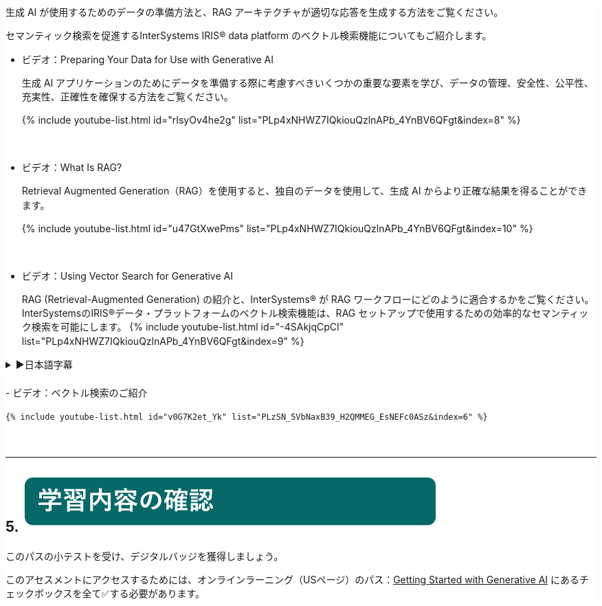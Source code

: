 生成 AI が使用するためのデータの準備方法と、RAG アーキテクチャが適切な応答を生成する方法をご覧ください。

セマンティック検索を促進するInterSystems IRIS® data platform のベクトル検索機能についてもご紹介します。

- ビデオ：Preparing Your Data for Use with Generative AI

    生成 AI アプリケーションのためにデータを準備する際に考慮すべきいくつかの重要な要素を学び、データの管理、安全性、公平性、充実性、正確性を確保する方法をご覧ください。

    {% include youtube-list.html id="rIsyOv4he2g" list="PLp4xNHWZ7IQkiouQzlnAPb_4YnBV6QFgt&index=8" %}
<br>

- ビデオ：What Is RAG?

    Retrieval Augmented Generation（RAG）を使用すると、独自のデータを使用して、生成 AI からより正確な結果を得ることができます。

    {% include youtube-list.html id="u47GtXwePms" list="PLp4xNHWZ7IQkiouQzlnAPb_4YnBV6QFgt&index=10" %}
<br>

- ビデオ：Using Vector Search for Generative AI

    RAG (Retrieval-Augmented Generation) の紹介と、InterSystems® が RAG ワークフローにどのように適合するかをご覧ください。 InterSystemsのIRIS®データ・プラットフォームのベクトル検索機能は、RAG セットアップで使用するための効率的なセマンティック検索を可能にします。
    {% include youtube-list.html id="-4SAkjqCpCI" list="PLp4xNHWZ7IQkiouQzlnAPb_4YnBV6QFgt&index=9" %}

<details class="transcript2"><summary> ▶日本語字幕 </summary></details>
<br>
- ビデオ：ベクトル検索のご紹介

    {% include youtube-list.html id="v0G7K2et_Yk" list="PLzSN_5VbNaxB39_H2QMMEG_EsNEFc0ASz&index=6" %}
<br>

---
## 5. <img src="./assets/icons/GenAI5.png" width="70%"/>

このパスの小テストを受け、デジタルバッジを獲得しましょう。

このアセスメントにアクセスするためには、オンラインラーニング（USページ）のパス：<a href="https://learning.intersystems.com/course/view.php?id=2460" target="_blank">Getting Started with Generative AI</a> にあるチェックボックスを全て✅する必要があります。


